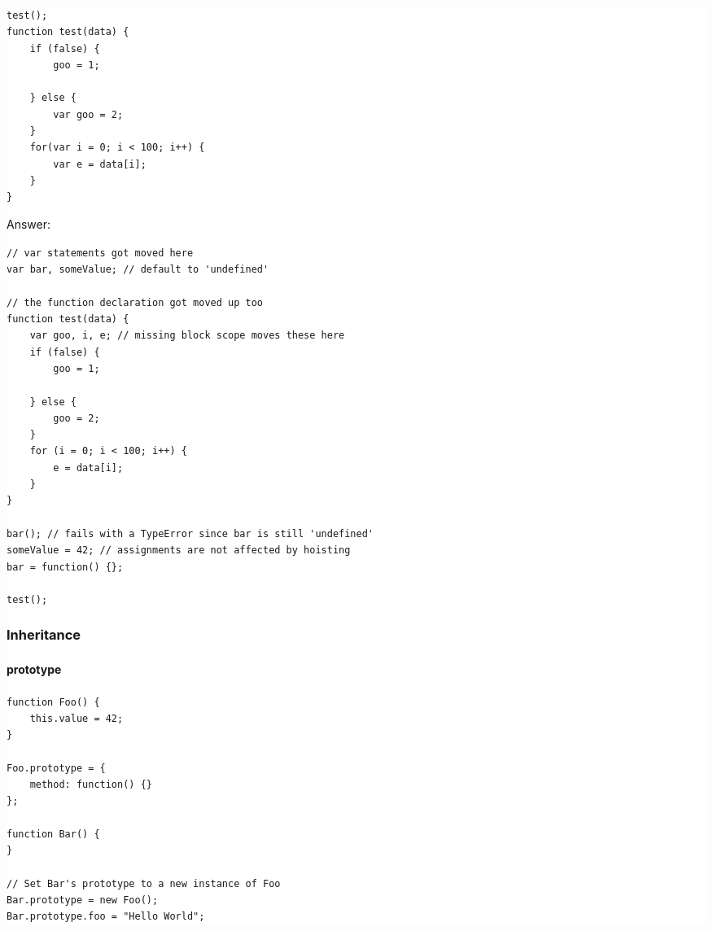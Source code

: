     test();
    function test(data) {
        if (false) {
            goo = 1;

        } else {
            var goo = 2;
        }
        for(var i = 0; i < 100; i++) {
            var e = data[i];
        }
    }

Answer:

    // var statements got moved here
    var bar, someValue; // default to 'undefined'

    // the function declaration got moved up too
    function test(data) {
        var goo, i, e; // missing block scope moves these here
        if (false) {
            goo = 1;

        } else {
            goo = 2;
        }
        for (i = 0; i < 100; i++) {
            e = data[i];
        }
    }

    bar(); // fails with a TypeError since bar is still 'undefined'
    someValue = 42; // assignments are not affected by hoisting
    bar = function() {};

    test();


### Inheritance

#### prototype

    function Foo() {
        this.value = 42;
    }

    Foo.prototype = {
        method: function() {}
    };

    function Bar() {
    }

    // Set Bar's prototype to a new instance of Foo
    Bar.prototype = new Foo();
    Bar.prototype.foo = "Hello World";
